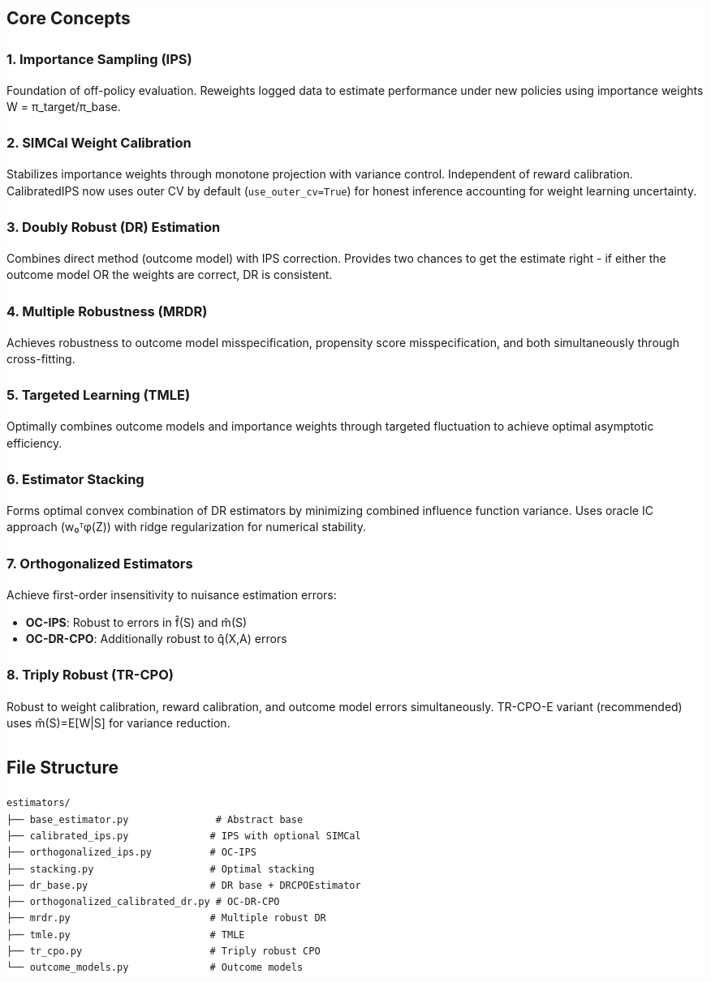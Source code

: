 ## Core Concepts

### 1. Importance Sampling (IPS)
Foundation of off-policy evaluation. Reweights logged data to estimate performance under new policies using importance weights W = π_target/π_base.

### 2. SIMCal Weight Calibration
Stabilizes importance weights through monotone projection with variance control. Independent of reward calibration. CalibratedIPS now uses outer CV by default (`use_outer_cv=True`) for honest inference accounting for weight learning uncertainty.

### 3. Doubly Robust (DR) Estimation
Combines direct method (outcome model) with IPS correction. Provides two chances to get the estimate right - if either the outcome model OR the weights are correct, DR is consistent.

### 4. Multiple Robustness (MRDR)
Achieves robustness to outcome model misspecification, propensity score misspecification, and both simultaneously through cross-fitting.

### 5. Targeted Learning (TMLE)
Optimally combines outcome models and importance weights through targeted fluctuation to achieve optimal asymptotic efficiency.

### 6. Estimator Stacking
Forms optimal convex combination of DR estimators by minimizing combined influence function variance. Uses oracle IC approach (w₀ᵀφ(Z)) with ridge regularization for numerical stability.

### 7. Orthogonalized Estimators
Achieve first-order insensitivity to nuisance estimation errors:
- **OC-IPS**: Robust to errors in f̂(S) and m̂(S)
- **OC-DR-CPO**: Additionally robust to q̂(X,A) errors

### 8. Triply Robust (TR-CPO)
Robust to weight calibration, reward calibration, and outcome model errors simultaneously. TR-CPO-E variant (recommended) uses m̂(S)=E[W|S] for variance reduction.

## File Structure

```
estimators/
├── base_estimator.py               # Abstract base
├── calibrated_ips.py              # IPS with optional SIMCal
├── orthogonalized_ips.py          # OC-IPS
├── stacking.py                    # Optimal stacking
├── dr_base.py                     # DR base + DRCPOEstimator
├── orthogonalized_calibrated_dr.py # OC-DR-CPO
├── mrdr.py                        # Multiple robust DR
├── tmle.py                        # TMLE
├── tr_cpo.py                      # Triply robust CPO
└── outcome_models.py              # Outcome models
```
